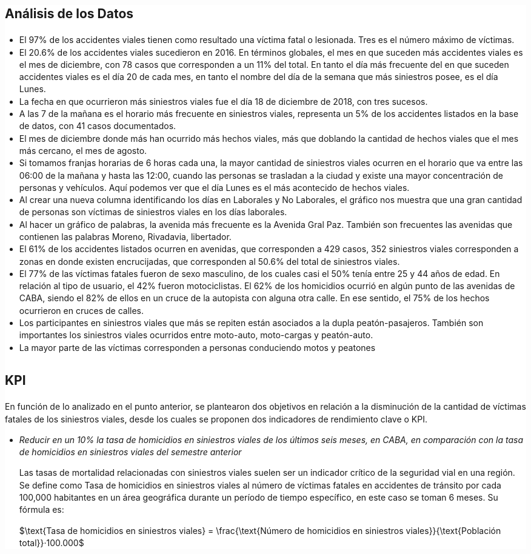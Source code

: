 
## Análisis de los Datos
 
- El 97% de los accidentes viales tienen como resultado una víctima fatal o lesionada. Tres es el número máximo de víctimas. 
- El 20.6% de los accidentes viales sucedieron en 2016. En términos globales, el mes en que suceden más accidentes viales es el mes de diciembre, con 78 casos que corresponden a un 11% del total. En tanto el día más frecuente del  en que suceden accidentes viales es el día 20 de cada mes, en tanto el nombre del día de la semana que más siniestros posee, es el día Lunes.
- La fecha en que ocurrieron más siniestros viales fue el día 18 de diciembre de 2018, con tres sucesos. 
- A las 7 de la mañana es el horario más frecuente en siniestros viales, representa un 5% de los accidentes listados en la base de datos, con 41 casos documentados.
- El mes de diciembre donde más han ocurrido más hechos viales, más que doblando la cantidad de hechos viales que el mes más cercano, el mes de agosto.
- Si tomamos franjas horarias de 6 horas cada una, la mayor cantidad de siniestros viales ocurren en el horario que va entre las 06:00 de la mañana y hasta las 12:00, cuando las personas se trasladan a la ciudad y existe una mayor concentración de personas y vehículos. Aquí podemos ver que el día Lunes es el más acontecido de hechos viales.
- Al crear una nueva columna identificando los días en Laborales y No Laborales, el gráfico nos muestra que una gran cantidad de personas son víctimas de siniestros viales en los días laborales.
- Al hacer un gráfico de palabras, la avenida más frecuente es la Avenida Gral Paz. También son frecuentes las avenidas que contienen las palabras  Moreno, Rivadavia, libertador. 
- El 61% de los accidentes listados ocurren en avenidas, que corresponden a 429 casos, 352 siniestros viales corresponden a zonas en donde existen encrucijadas, que corresponden al 50.6% del total de siniestros viales.
- El 77% de las víctimas fatales fueron de sexo masculino, de los cuales casi el 50% tenía entre 25 y 44 años de edad. En relación al tipo de usuario, el 42% fueron motociclistas. El 62% de los homicidios ocurrió en algún punto de las avenidas de CABA, siendo el 82% de ellos en un cruce de la autopista con alguna otra calle. En ese sentido, el 75% de los hechos ocurrieron en cruces de calles.
- Los participantes en siniestros viales que más se repiten están asociados a la dupla peatón-pasajeros. También son importantes los siniestros viales ocurridos entre moto-auto, moto-cargas y peatón-auto. 
- La mayor parte de las víctimas corresponden a personas conduciendo motos y peatones


## KPI

En función de lo analizado en el punto anterior, se plantearon dos objetivos en relación a la disminución de la cantidad de víctimas fatales de los siniestros viales, desde los cuales se proponen dos indicadores de rendimiento clave o KPI.

* *Reducir en un 10% la tasa de homicidios en siniestros viales de los últimos seis meses, en CABA, en comparación con la tasa de homicidios en siniestros viales del semestre anterior*

    Las tasas de mortalidad relacionadas con siniestros viales suelen ser un indicador crítico de la seguridad vial en una región. Se define como Tasa de homicidios en siniestros viales al número de víctimas fatales en accidentes de tránsito por cada 100,000 habitantes en un área geográfica durante un período de tiempo específico, en este caso se toman 6 meses. Su fórmula es:

    $\text{Tasa de homicidios en siniestros viales} = \frac{\text{Número de homicidios en siniestros viales}}{\text{Población total}}·100.000$
